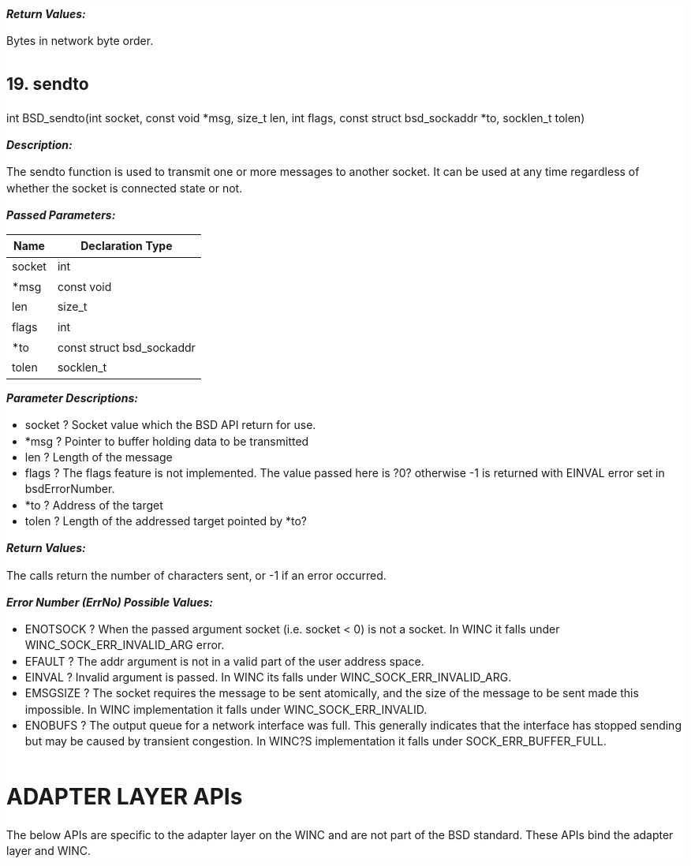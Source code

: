 _**Return Values:**_
  
Bytes in network byte order.
  
## 19. sendto
int  BSD_sendto(int socket, const void *msg, size_t len, int flags, const struct bsd_sockaddr *to, socklen_t tolen)
  
_**Description:**_
  
The sendto function is used to transmit one or more messages to another socket. It can be used at any time regardless of whether the socket is connected state or not.   
  
_**Passed Parameters:**_
  
Name | Declaration Type  
------------ | -------------  
socket | int  
*msg | const void
len | size_t
flags | int
*to | const struct bsd_sockaddr
tolen | socklen_t
  
_**Parameter Descriptions:**_
  
* socket ? Socket value which the BSD API return for use.
* *msg ? Pointer to buffer holding data to be transmitted
* len ? Length of the message
* flags ? The flags feature is not implemented. The value passed here is ?0? otherwise -1 is returned with EINVAL error set in bsdErrorNumber.
* *to ? Address of the target
* tolen ? Length of the addressed target pointed by *to?
  
_**Return Values:**_
  
The calls return the number of characters sent, or -1 if an error occurred.
  
_**Error Number (ErrNo) Possible Values:**_
  
* ENOTSOCK ? When the passed argument socket (i.e. socket < 0) is not a socket. In WINC it falls under WINC_SOCK_ERR_INVALID_ARG error.
* EFAULT ? The addr argument is not in a valid part of the user address space.
* EINVAL ? Invalid argument is passed. In WINC its falls under WINC_SOCK_ERR_INVALID_ARG.
* EMSGSIZE ? The socket requires the message to be sent atomically, and the size of the message to be sent made this impossible. In WINC implementation it falls under WINC_SOCK_ERR_INVALID.
* ENOBUFS ? The output queue for a network interface was full. This generally indicates that the interface has stopped sending but may be caused by transient congestion. In WINC?S implementation it falls under SOCK_ERR_BUFFER_FULL.

# ADAPTER LAYER APIs

The below APIs are specific to the adapter layer on the WINC and are not part of the BSD standard. These APIs bind the adapter layer and WINC.
